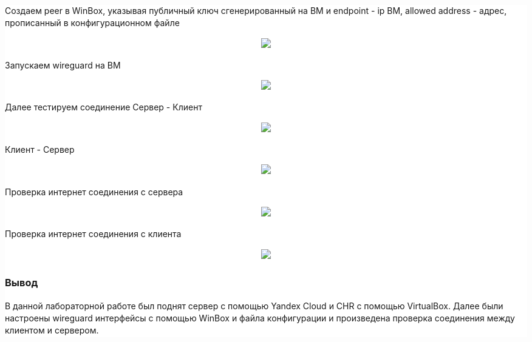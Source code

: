Создаем peer в WinBox, указывая публичный ключ сгенерированный на ВМ и endpoint - ip ВМ, allowed address - адрес, прописанный в конфигурационном файле
<p align="center"><img src="https://github.com/user-attachments/assets/3aec1f7f-7ef2-41ec-ab1e-48f82e9bf7ff" width=700></p>

Запускаем wireguard на ВМ
<p align="center"><img src="https://github.com/user-attachments/assets/08457dae-af4d-47da-8f36-86fe3203321b" width=700></p>

Далее тестируем соединение
Сервер - Клиент
<p align="center"><img src="https://github.com/user-attachments/assets/fb2eff0f-459b-498e-8a94-51e15150778b" width=700></p>

Клиент - Сервер
<p align="center"><img src="https://github.com/user-attachments/assets/549327bd-3352-47c1-a252-2b10e8df8322" width=700></p>

Проверка интернет соединения с сервера
<p align="center"><img src="https://github.com/user-attachments/assets/b29d37de-3f25-4891-871b-47c201b8dc46" width=700></p>

Проверка интернет соединения с клиента
<p align="center"><img src="https://github.com/user-attachments/assets/dc97f148-1243-4d69-8dc9-73cb5857eaa6" width=700></p>

### Вывод
В данной лабораторной работе был поднят сервер с помощью Yandex Cloud и CHR с помощью VirtualBox. Далее были настроены wireguard интерфейсы с помощью WinBox и файла конфигурации и произведена проверка соединения между клиентом и сервером.










